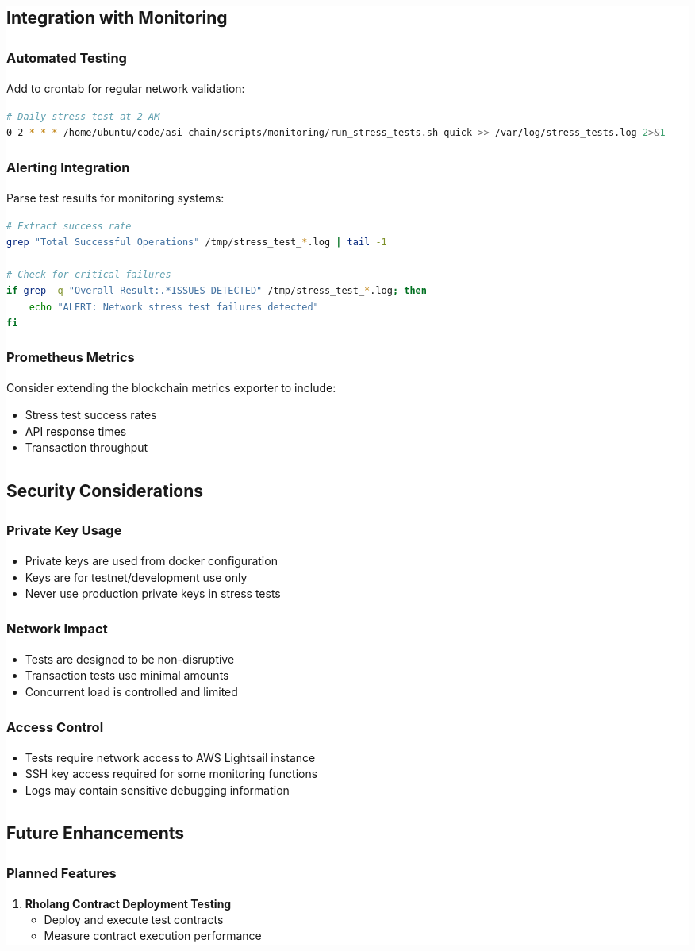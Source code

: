 ## Integration with Monitoring

### Automated Testing
Add to crontab for regular network validation:
```bash
# Daily stress test at 2 AM
0 2 * * * /home/ubuntu/code/asi-chain/scripts/monitoring/run_stress_tests.sh quick >> /var/log/stress_tests.log 2>&1
```

### Alerting Integration
Parse test results for monitoring systems:
```bash
# Extract success rate
grep "Total Successful Operations" /tmp/stress_test_*.log | tail -1

# Check for critical failures
if grep -q "Overall Result:.*ISSUES DETECTED" /tmp/stress_test_*.log; then
    echo "ALERT: Network stress test failures detected"
fi
```

### Prometheus Metrics
Consider extending the blockchain metrics exporter to include:
- Stress test success rates
- API response times
- Transaction throughput

## Security Considerations

### Private Key Usage
- Private keys are used from docker configuration
- Keys are for testnet/development use only
- Never use production private keys in stress tests

### Network Impact
- Tests are designed to be non-disruptive
- Transaction tests use minimal amounts
- Concurrent load is controlled and limited

### Access Control
- Tests require network access to AWS Lightsail instance
- SSH key access required for some monitoring functions
- Logs may contain sensitive debugging information

## Future Enhancements

### Planned Features
1. **Rholang Contract Deployment Testing**
   - Deploy and execute test contracts
   - Measure contract execution performance
